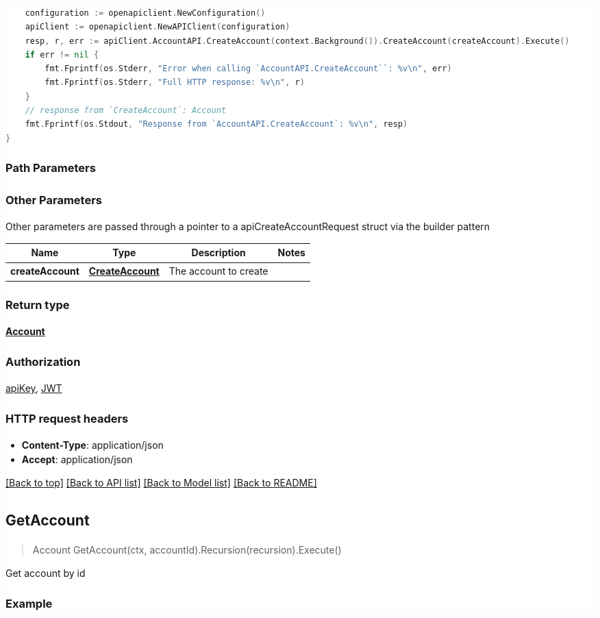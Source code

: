 ```go
	configuration := openapiclient.NewConfiguration()
	apiClient := openapiclient.NewAPIClient(configuration)
	resp, r, err := apiClient.AccountAPI.CreateAccount(context.Background()).CreateAccount(createAccount).Execute()
	if err != nil {
		fmt.Fprintf(os.Stderr, "Error when calling `AccountAPI.CreateAccount``: %v\n", err)
		fmt.Fprintf(os.Stderr, "Full HTTP response: %v\n", r)
	}
	// response from `CreateAccount`: Account
	fmt.Fprintf(os.Stdout, "Response from `AccountAPI.CreateAccount`: %v\n", resp)
}
```

### Path Parameters



### Other Parameters

Other parameters are passed through a pointer to a apiCreateAccountRequest struct via the builder pattern


Name | Type | Description  | Notes
------------- | ------------- | ------------- | -------------
 **createAccount** | [**CreateAccount**](CreateAccount.md) | The account to create | 

### Return type

[**Account**](Account.md)

### Authorization

[apiKey](../README.md#apiKey), [JWT](../README.md#JWT)

### HTTP request headers

- **Content-Type**: application/json
- **Accept**: application/json

[[Back to top]](#) [[Back to API list]](../README.md#documentation-for-api-endpoints)
[[Back to Model list]](../README.md#documentation-for-models)
[[Back to README]](../README.md)


## GetAccount

> Account GetAccount(ctx, accountId).Recursion(recursion).Execute()

Get account by id



### Example
